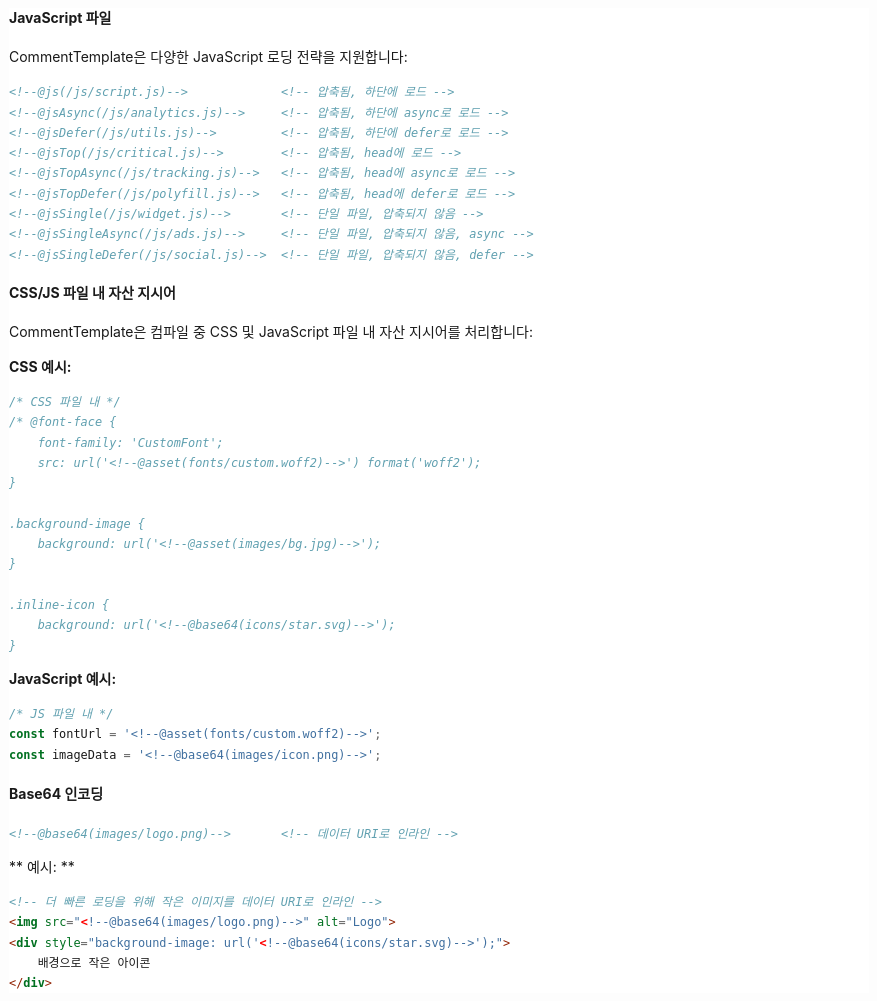 #### JavaScript 파일
CommentTemplate은 다양한 JavaScript 로딩 전략을 지원합니다:

```html
<!--@js(/js/script.js)-->             <!-- 압축됨, 하단에 로드 -->
<!--@jsAsync(/js/analytics.js)-->     <!-- 압축됨, 하단에 async로 로드 -->
<!--@jsDefer(/js/utils.js)-->         <!-- 압축됨, 하단에 defer로 로드 -->
<!--@jsTop(/js/critical.js)-->        <!-- 압축됨, head에 로드 -->
<!--@jsTopAsync(/js/tracking.js)-->   <!-- 압축됨, head에 async로 로드 -->
<!--@jsTopDefer(/js/polyfill.js)-->   <!-- 압축됨, head에 defer로 로드 -->
<!--@jsSingle(/js/widget.js)-->       <!-- 단일 파일, 압축되지 않음 -->
<!--@jsSingleAsync(/js/ads.js)-->     <!-- 단일 파일, 압축되지 않음, async -->
<!--@jsSingleDefer(/js/social.js)-->  <!-- 단일 파일, 압축되지 않음, defer -->
```

#### CSS/JS 파일 내 자산 지시어

CommentTemplate은 컴파일 중 CSS 및 JavaScript 파일 내 자산 지시어를 처리합니다:

**CSS 예시:**
```css
/* CSS 파일 내 */
/* @font-face {
    font-family: 'CustomFont';
    src: url('<!--@asset(fonts/custom.woff2)-->') format('woff2');
}

.background-image {
    background: url('<!--@asset(images/bg.jpg)-->');
}

.inline-icon {
    background: url('<!--@base64(icons/star.svg)-->');
}
```

**JavaScript 예시:**
```javascript
/* JS 파일 내 */
const fontUrl = '<!--@asset(fonts/custom.woff2)-->';
const imageData = '<!--@base64(images/icon.png)-->';
```

#### Base64 인코딩
```html
<!--@base64(images/logo.png)-->       <!-- 데이터 URI로 인라인 -->
```
** 예시: **
```html
<!-- 더 빠른 로딩을 위해 작은 이미지를 데이터 URI로 인라인 -->
<img src="<!--@base64(images/logo.png)-->" alt="Logo">
<div style="background-image: url('<!--@base64(icons/star.svg)-->');">
    배경으로 작은 아이콘
</div>
```
